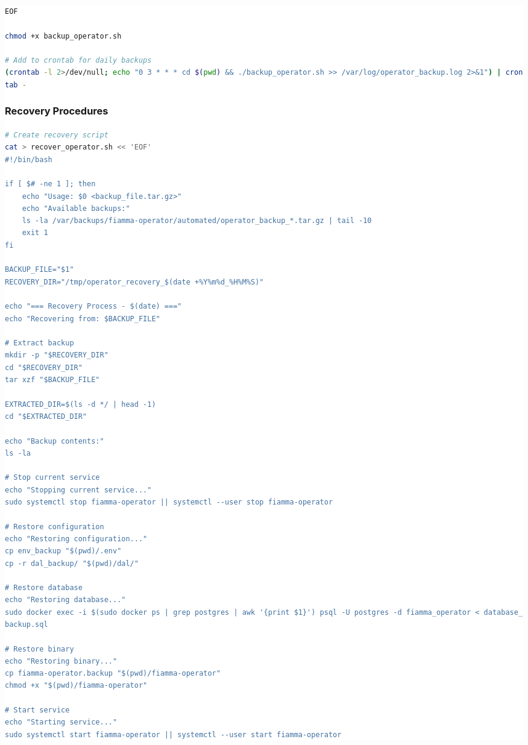 ```bash
EOF

chmod +x backup_operator.sh

# Add to crontab for daily backups
(crontab -l 2>/dev/null; echo "0 3 * * * cd $(pwd) && ./backup_operator.sh >> /var/log/operator_backup.log 2>&1") | crontab -
```

### Recovery Procedures

```bash
# Create recovery script
cat > recover_operator.sh << 'EOF'
#!/bin/bash

if [ $# -ne 1 ]; then
    echo "Usage: $0 <backup_file.tar.gz>"
    echo "Available backups:"
    ls -la /var/backups/fiamma-operator/automated/operator_backup_*.tar.gz | tail -10
    exit 1
fi

BACKUP_FILE="$1"
RECOVERY_DIR="/tmp/operator_recovery_$(date +%Y%m%d_%H%M%S)"

echo "=== Recovery Process - $(date) ==="
echo "Recovering from: $BACKUP_FILE"

# Extract backup
mkdir -p "$RECOVERY_DIR"
cd "$RECOVERY_DIR"
tar xzf "$BACKUP_FILE"

EXTRACTED_DIR=$(ls -d */ | head -1)
cd "$EXTRACTED_DIR"

echo "Backup contents:"
ls -la

# Stop current service
echo "Stopping current service..."
sudo systemctl stop fiamma-operator || systemctl --user stop fiamma-operator

# Restore configuration
echo "Restoring configuration..."
cp env_backup "$(pwd)/.env"
cp -r dal_backup/ "$(pwd)/dal/"

# Restore database
echo "Restoring database..."
sudo docker exec -i $(sudo docker ps | grep postgres | awk '{print $1}') psql -U postgres -d fiamma_operator < database_backup.sql

# Restore binary
echo "Restoring binary..."
cp fiamma-operator.backup "$(pwd)/fiamma-operator"
chmod +x "$(pwd)/fiamma-operator"

# Start service
echo "Starting service..."
sudo systemctl start fiamma-operator || systemctl --user start fiamma-operator

```